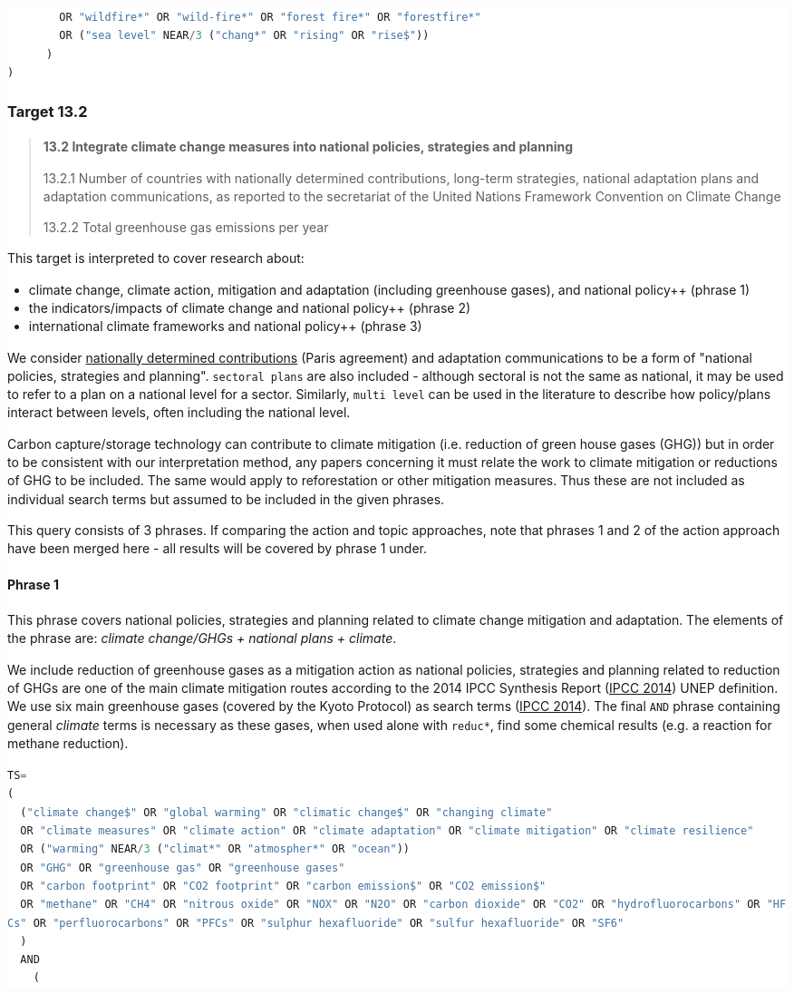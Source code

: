 ```py
        OR "wildfire*" OR "wild-fire*" OR "forest fire*" OR "forestfire*"
        OR ("sea level" NEAR/3 ("chang*" OR "rising" OR "rise$"))
      )
)

```

### Target 13.2

> **13.2 Integrate climate change measures into national policies, strategies and planning**
>
>13.2.1 Number of countries with nationally determined contributions, long-term strategies, national adaptation plans and adaptation communications, as reported to the secretariat of the United Nations Framework Convention on Climate Change
>
>13.2.2 Total greenhouse gas emissions per year		

This target is interpreted to cover research about:
  - climate change, climate action, mitigation and adaptation (including greenhouse gases), and national policy++ (phrase 1)
  - the indicators/impacts of climate change and national policy++ (phrase 2)
  - international climate frameworks and national policy++ (phrase 3)

We consider [nationally determined contributions](https://www.un.org/en/climatechange/all-about-ndcs) (Paris agreement) and adaptation communications to be a form of "national policies, strategies and planning". `sectoral plans` are also included - although sectoral is not the same as national, it may be used to refer to a plan on a national level for a sector. Similarly, `multi level` can be used in the literature to describe how policy/plans interact between levels, often including the national level.  

Carbon capture/storage technology can contribute to climate mitigation (i.e. reduction of green house gases (GHG)) but in order to be consistent with our interpretation method, any papers concerning it must relate the work to climate mitigation or reductions of GHG to be included. The same would apply to reforestation or other mitigation measures. Thus these are not included as individual search terms but assumed to be included in the given phrases.

This query consists of 3 phrases. If comparing the action and topic approaches, note that phrases 1 and 2 of the action approach have been merged here - all results will be covered by phrase 1 under.

#### Phrase 1

This phrase covers national policies, strategies and planning related to climate change mitigation and adaptation. The elements of the phrase are: *climate change/GHGs + national plans + climate*.

We include reduction of greenhouse gases as a mitigation action as national policies, strategies and planning related to reduction of GHGs are one of the main climate mitigation routes according to the 2014 IPCC Synthesis Report (<a id="IPCC2014">[IPCC 2014](#f3)</a>) UNEP definition. We use six main greenhouse gases (covered by the Kyoto Protocol) as search terms (<a id="IPCC2014">[IPCC 2014](#f3)</a>). The final `AND` phrase containing general *climate* terms is necessary as these gases, when used alone with `reduc*`, find some chemical results (e.g. a reaction for methane reduction).

```py
TS=
(
  ("climate change$" OR "global warming" OR "climatic change$" OR "changing climate"
  OR "climate measures" OR "climate action" OR "climate adaptation" OR "climate mitigation" OR "climate resilience"
  OR ("warming" NEAR/3 ("climat*" OR "atmospher*" OR "ocean"))
  OR "GHG" OR "greenhouse gas" OR "greenhouse gases"
  OR "carbon footprint" OR "CO2 footprint" OR "carbon emission$" OR "CO2 emission$"
  OR "methane" OR "CH4" OR "nitrous oxide" OR "NOX" OR "N2O" OR "carbon dioxide" OR "CO2" OR "hydrofluorocarbons" OR "HFCs" OR "perfluorocarbons" OR "PFCs" OR "sulphur hexafluoride" OR "sulfur hexafluoride" OR "SF6"
  )
  AND
    (
```